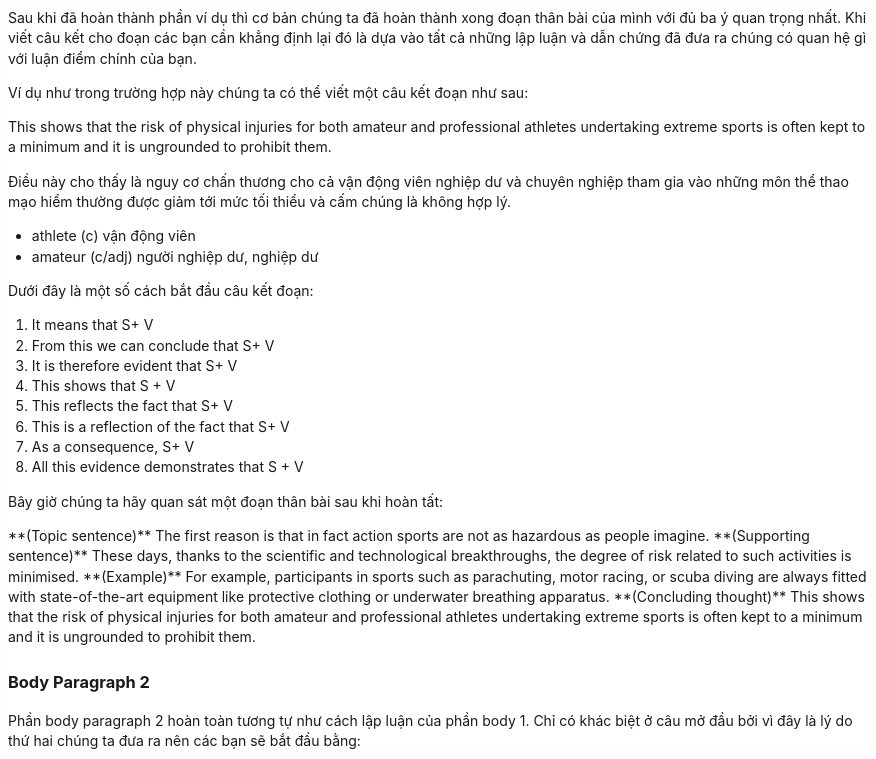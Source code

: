 Sau khi đã hoàn thành phần ví dụ thì cơ bản chúng ta đã hoàn thành xong đoạn thân
bài của mình với đủ ba ý quan trọng nhất. Khi viết câu kết cho đoạn các bạn cần
khẳng định lại đó là dựa vào tất cả những lập luận và dẫn chứng đã đưa ra chúng có
quan hệ gì với luận điểm chính của bạn.

Ví dụ như trong trường hợp này chúng ta có thể viết một câu kết đoạn như sau:

<p class="comment">
This shows that the risk of physical injuries for both amateur and professional
athletes undertaking extreme sports is often kept to a minimum and it is
ungrounded to prohibit them.
</p>


Điều này cho thấy là nguy cơ chấn thương cho cả vận động viên nghiệp dư và
chuyên nghiệp tham gia vào những môn thể thao mạo hiểm thường được
giảm tới mức tối thiểu và cấm chúng là không hợp lý.


- athlete (c) vận động viên                     
- amateur (c/adj) người nghiệp dư, nghiệp dư

Dưới đây là một số cách bắt đầu câu kết đoạn:

<ol class="formula">
<li>It means that S+ V  </li>
<li>From this we can conclude that S+ V  </li>
<li>It is therefore evident that S+ V  </li>
<li>This shows that S + V  </li>
<li>This reflects the fact that S+ V  </li>
<li>This is a reflection of the fact that S+ V  </li>
<li>As a consequence, S+ V  </li>
<li>All this evidence demonstrates that S + V  </li>
</ol>

Bây giờ chúng ta hãy quan sát một đoạn thân bài sau khi hoàn tất:

<p class="comment">
**(Topic sentence)**  
The first reason is that in fact action sports are not as hazardous as people imagine.   
**(Supporting sentence)**  
These days, thanks to
the scientific and technological breakthroughs, the degree of risk related to such activities is minimised.  
**(Example)**  
For example, participants in sports such as parachuting, motor racing, or scuba diving are always fitted with state-of-the-art equipment like protective clothing or underwater breathing apparatus.  
**(Concluding thought)**  
This shows that the risk of physical injuries for both amateur and professional athletes undertaking extreme sports is often kept to a minimum and it is ungrounded to prohibit them.
</p>

### Body Paragraph 2

Phần body paragraph 2 hoàn toàn tương tự như cách lập luận của phần body 1. Chỉ
có khác biệt ở câu mở đầu bởi vì đây là lý do thứ hai chúng ta đưa ra nên các bạn sẽ
bắt đầu bằng:
